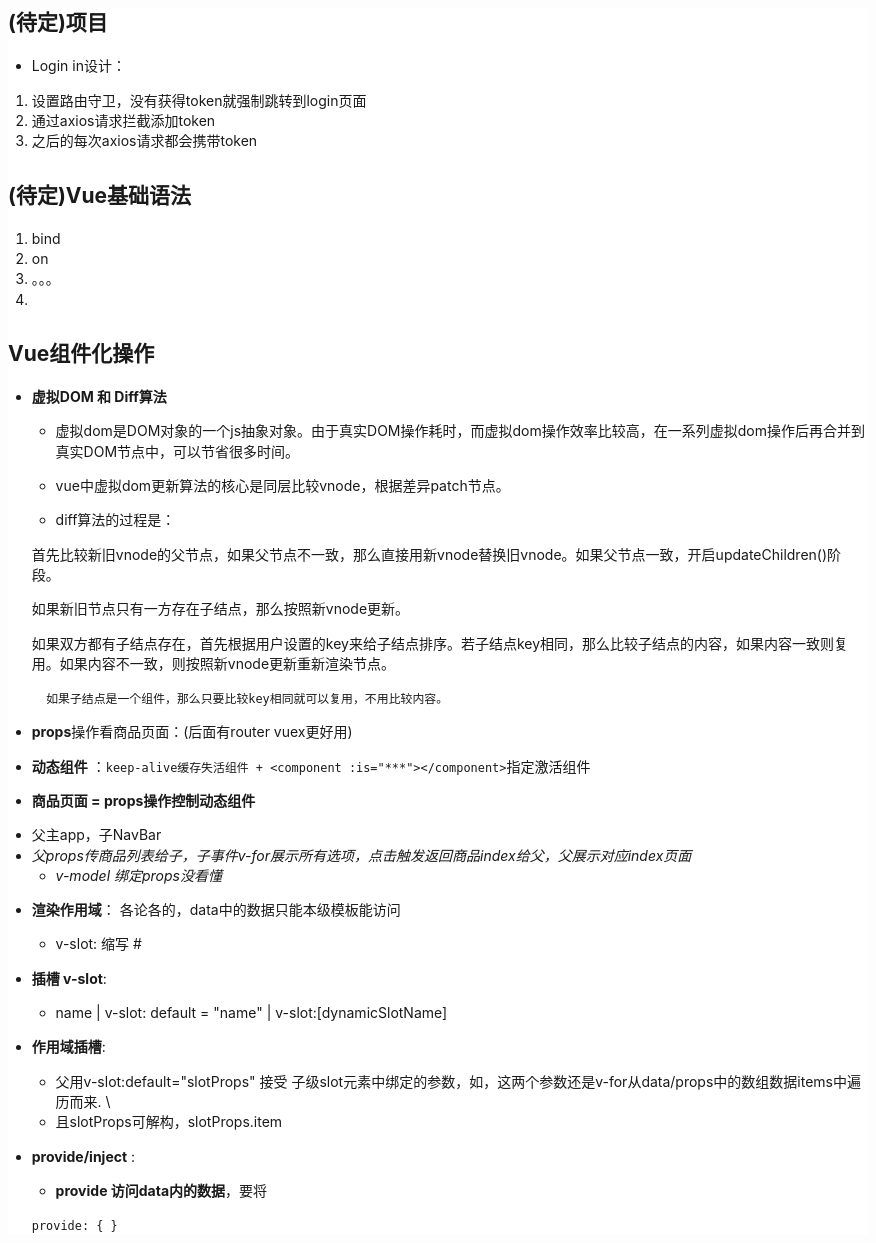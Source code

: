 
## (待定)项目

* Login in设计：
1. 设置路由守卫，没有获得token就强制跳转到login页面
2. 通过axios请求拦截添加token
3. 之后的每次axios请求都会携带token


## (待定)Vue基础语法
1. bind
2. on
3. 。。。
4. 
## Vue组件化操作
* **虚拟DOM 和 Diff算法**
    - 虚拟dom是DOM对象的一个js抽象对象。由于真实DOM操作耗时，而虚拟dom操作效率比较高，在一系列虚拟dom操作后再合并到真实DOM节点中，可以节省很多时间。

    - vue中虚拟dom更新算法的核心是同层比较vnode，根据差异patch节点。

    - diff算法的过程是：

    首先比较新旧vnode的父节点，如果父节点不一致，那么直接用新vnode替换旧vnode。如果父节点一致，开启updateChildren()阶段。

    如果新旧节点只有一方存在子结点，那么按照新vnode更新。

    如果双方都有子结点存在，首先根据用户设置的key来给子结点排序。若子结点key相同，那么比较子结点的内容，如果内容一致则复用。如果内容不一致，则按照新vnode更新重新渲染节点。

        如果子结点是一个组件，那么只要比较key相同就可以复用，不用比较内容。
        
        
*  **props**操作看商品页面：(后面有router vuex更好用)

*  **动态组件** ：`keep-alive缓存失活组件 + <component :is="***"></component>`指定激活组件
*  **商品页面 = props操作控制动态组件**  

 -  父主app，子NavBar
 - _父props传商品列表给子，子事件v-for展示所有选项，点击触发返回商品index给父，父展示对应index页面_
    - _v-model 绑定props没看懂_


*  **渲染作用域**： 各论各的，data中的数据只能本级模板能访问  
    - v-slot: 缩写 #
*  **插槽 v-slot**: 
    - name | v-slot: default = "name" | v-slot:[dynamicSlotName]
*  **作用域插槽**:

    - 父用v-slot:default="slotProps" 接受 子级slot元素中绑定的参数，如<slot :item="item" :index="index">，这两个参数还是v-for从data/props中的数组数据items中遍历而来. \
    -  且slotProps可解构，slotProps.item


*  **provide/inject** :

    - **provide 访问data内的数据**，要将
     
    `provide: { }` 
    